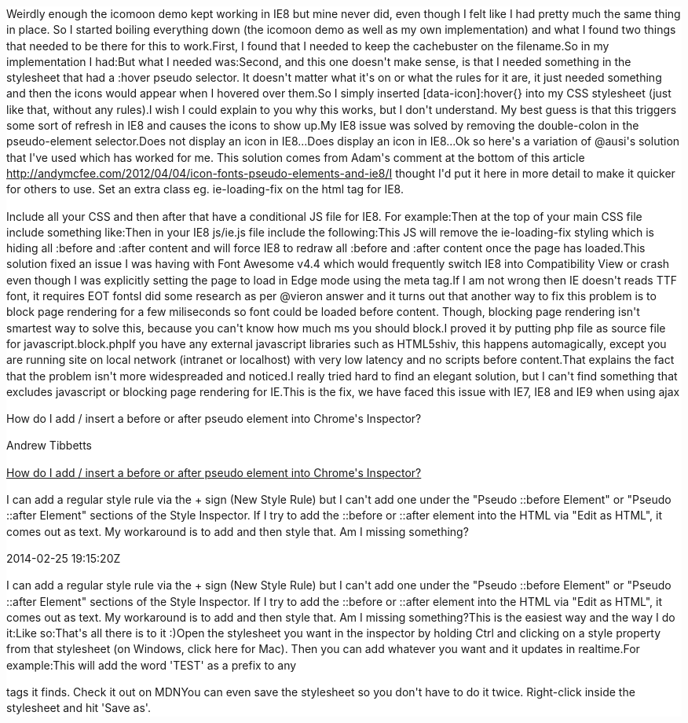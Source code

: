 Weirdly enough the icomoon demo kept working in IE8 but mine never did, even though I felt like I had pretty much the same thing in place. So I started boiling everything down (the icomoon demo as well as my own implementation) and what I found two things that needed to be there for this to work.First, I found that I needed to keep the cachebuster on the filename.So in my implementation I had:But what I needed was:Second, and this one doesn't make sense, is that I needed something in the stylesheet that had a :hover pseudo selector. It doesn't matter what it's on or what the rules for it are, it just needed something and then the icons would appear when I hovered over them.So I simply inserted [data-icon]:hover{} into my CSS stylesheet (just like that, without any rules).I wish I could explain to you why this works, but I don't understand. My best guess is that this triggers some sort of refresh in IE8 and causes the icons to show up.My IE8 issue was solved by removing the double-colon in the pseudo-element selector.Does not display an icon in IE8...Does display an icon in IE8...Ok so here's a variation of @ausi's solution that I've used which has worked for me. This solution comes from Adam's comment at the bottom of this article http://andymcfee.com/2012/04/04/icon-fonts-pseudo-elements-and-ie8/I thought I'd put it here in more detail to make it quicker for others to use. Set an extra class eg. ie-loading-fix on the html tag for IE8.

Include all your CSS and then after that have a conditional JS file for IE8. For example:Then at the top of your main CSS file include something like:Then in your IE8 js/ie.js file include the following:This JS will remove the ie-loading-fix styling which is hiding all :before and :after content and will force IE8 to redraw all :before and :after content once the page has loaded.This solution fixed an issue I was having with Font Awesome v4.4 which would frequently switch IE8 into Compatibility View or crash even though I was explicitly setting the page to load in Edge mode using the meta tag.If I am not wrong then IE doesn't reads TTF font, it requires EOT fontsI did some research as per @vieron answer and it turns out that another way to fix this problem is to block page rendering for a few miliseconds so font could be loaded before content. Though, blocking page rendering isn't smartest way to solve this, because you can't know how much ms you should block.I proved it by putting php file as source file for javascript.block.phpIf you have any external javascript libraries such as HTML5shiv, this happens automagically, except you are running site on local network (intranet or localhost) with very low latency and no scripts before content.That explains the fact that the problem isn't more widespreaded and noticed.I really tried hard to find an elegant solution, but I can't find something that excludes javascript or blocking page rendering for IE.This is the fix,  we have faced this issue with IE7, IE8 and IE9 when using ajax

How do I add / insert a before or after pseudo element into Chrome's Inspector?

Andrew Tibbetts

[How do I add / insert a before or after pseudo element into Chrome's Inspector?](https://stackoverflow.com/questions/22023952/how-do-i-add-insert-a-before-or-after-pseudo-element-into-chromes-inspector)

I can add a regular style rule via the + sign (New Style Rule) but I can't add one under the "Pseudo ::before Element" or "Pseudo ::after Element" sections of the Style Inspector. If I try to add the ::before or ::after element into the HTML via "Edit as HTML", it comes out as text. My workaround is to add <span class="pseudo_before"></span> and then style that. Am I missing something?

2014-02-25 19:15:20Z

I can add a regular style rule via the + sign (New Style Rule) but I can't add one under the "Pseudo ::before Element" or "Pseudo ::after Element" sections of the Style Inspector. If I try to add the ::before or ::after element into the HTML via "Edit as HTML", it comes out as text. My workaround is to add <span class="pseudo_before"></span> and then style that. Am I missing something?This is the easiest way and the way I do it:Like so:That's all there is to it :)Open the stylesheet you want in the inspector by holding Ctrl and clicking on a style property from that stylesheet (on Windows, click here for Mac). Then you can add whatever you want and it updates in realtime.For example:This will add the word 'TEST' as a prefix to any <p> tags it finds. Check it out on MDNYou can even save the stylesheet so you don't have to do it twice. Right-click inside the stylesheet and hit 'Save as'. 
